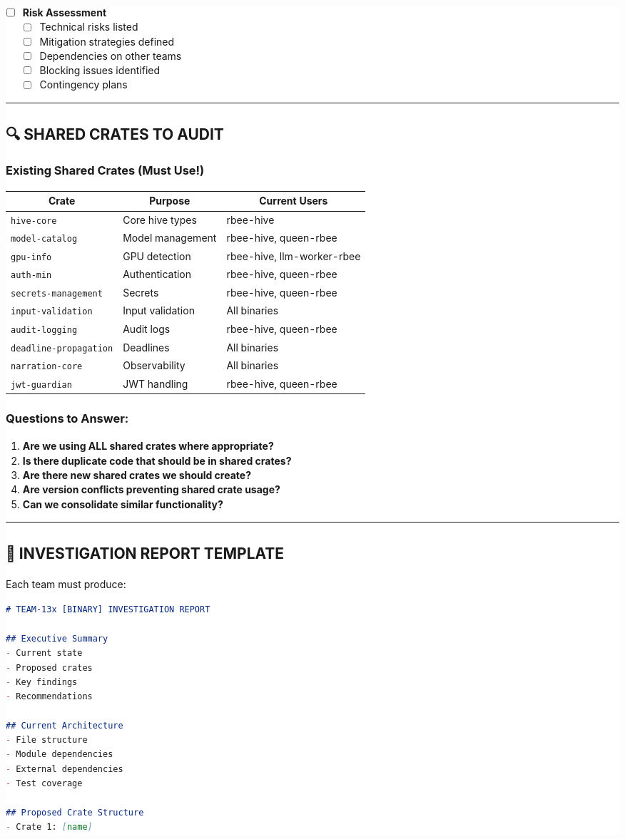- [ ] **Risk Assessment**
  - [ ] Technical risks listed
  - [ ] Mitigation strategies defined
  - [ ] Dependencies on other teams
  - [ ] Blocking issues identified
  - [ ] Contingency plans

---

## 🔍 SHARED CRATES TO AUDIT

### Existing Shared Crates (Must Use!)

| Crate | Purpose | Current Users |
|-------|---------|---------------|
| `hive-core` | Core hive types | rbee-hive |
| `model-catalog` | Model management | rbee-hive, queen-rbee |
| `gpu-info` | GPU detection | rbee-hive, llm-worker-rbee |
| `auth-min` | Authentication | rbee-hive, queen-rbee |
| `secrets-management` | Secrets | rbee-hive, queen-rbee |
| `input-validation` | Input validation | All binaries |
| `audit-logging` | Audit logs | rbee-hive, queen-rbee |
| `deadline-propagation` | Deadlines | All binaries |
| `narration-core` | Observability | All binaries |
| `jwt-guardian` | JWT handling | rbee-hive, queen-rbee |

### Questions to Answer:

1. **Are we using ALL shared crates where appropriate?**
2. **Is there duplicate code that should be in shared crates?**
3. **Are there new shared crates we should create?**
4. **Are version conflicts preventing shared crate usage?**
5. **Can we consolidate similar functionality?**

---

## 📖 INVESTIGATION REPORT TEMPLATE

Each team must produce:

```markdown
# TEAM-13x [BINARY] INVESTIGATION REPORT

## Executive Summary
- Current state
- Proposed crates
- Key findings
- Recommendations

## Current Architecture
- File structure
- Module dependencies
- External dependencies
- Test coverage

## Proposed Crate Structure
- Crate 1: [name]
```
